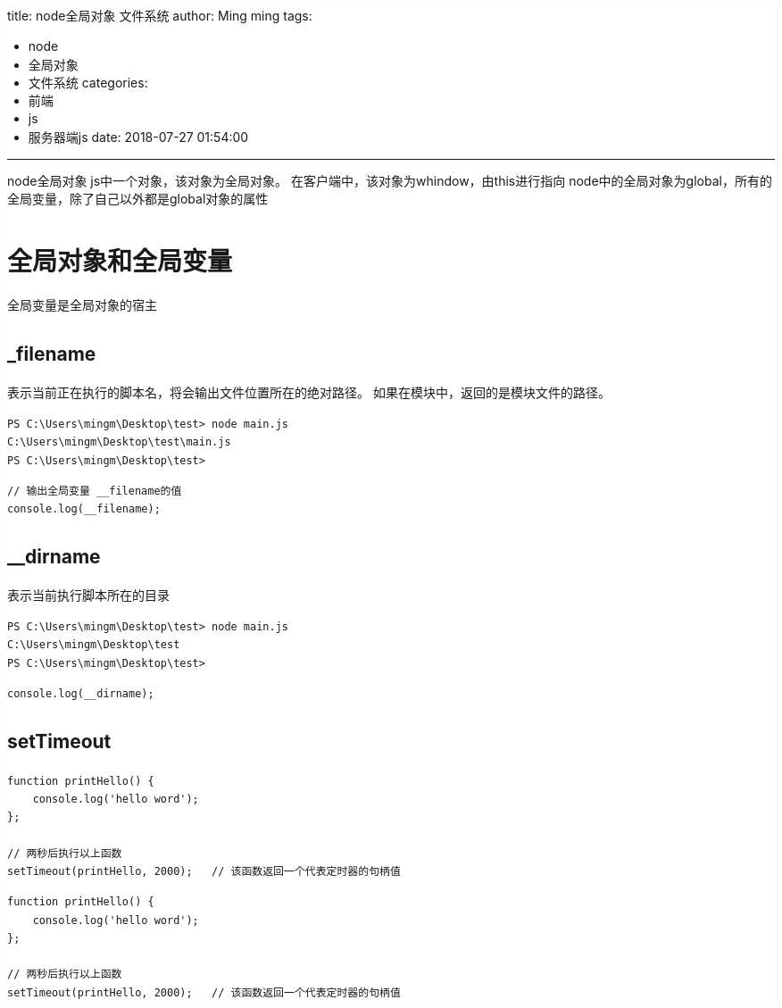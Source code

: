title: node全局对象 文件系统
author: Ming ming
tags:
  - node
  - 全局对象
  - 文件系统
categories:
  - 前端
  - js
  - 服务器端js
date: 2018-07-27 01:54:00
---
node全局对象
js中一个对象，该对象为全局对象。
在客户端中，该对象为whindow，由this进行指向
node中的全局对象为global，所有的全局变量，除了自己以外都是global对象的属性
# 全局对象和全局变量
全局变量是全局对象的宿主
## _filename
表示当前正在执行的脚本名，将会输出文件位置所在的绝对路径。
如果在模块中，返回的是模块文件的路径。
```
PS C:\Users\mingm\Desktop\test> node main.js
C:\Users\mingm\Desktop\test\main.js
PS C:\Users\mingm\Desktop\test>
```
```
// 输出全局变量 __filename的值
console.log(__filename);
```
## __dirname
表示当前执行脚本所在的目录
```
PS C:\Users\mingm\Desktop\test> node main.js
C:\Users\mingm\Desktop\test
PS C:\Users\mingm\Desktop\test>
```
```
console.log(__dirname);
```
## setTimeout
```
function printHello() {
	console.log('hello word');
};

// 两秒后执行以上函数
setTimeout(printHello, 2000);	// 该函数返回一个代表定时器的句柄值
```
```
function printHello() {
	console.log('hello word');
};

// 两秒后执行以上函数
setTimeout(printHello, 2000);	// 该函数返回一个代表定时器的句柄值
```
